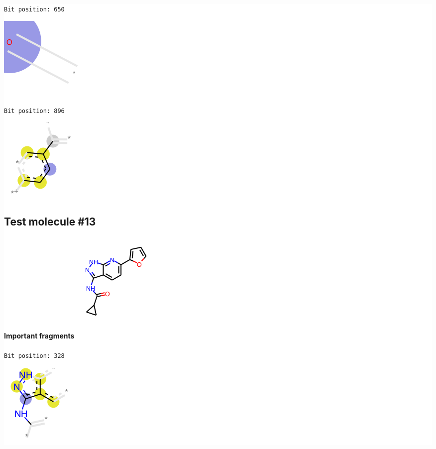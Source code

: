 
    Bit position: 650



![png](Visualizing_important_fragments_files/Visualizing_important_fragments_14_165.png)


    Bit position: 896



![png](Visualizing_important_fragments_files/Visualizing_important_fragments_14_167.png)



## Test molecule #13<h2>



![png](Visualizing_important_fragments_files/Visualizing_important_fragments_14_169.png)



#### Important fragments


    Bit position: 328



![png](Visualizing_important_fragments_files/Visualizing_important_fragments_14_172.png)
